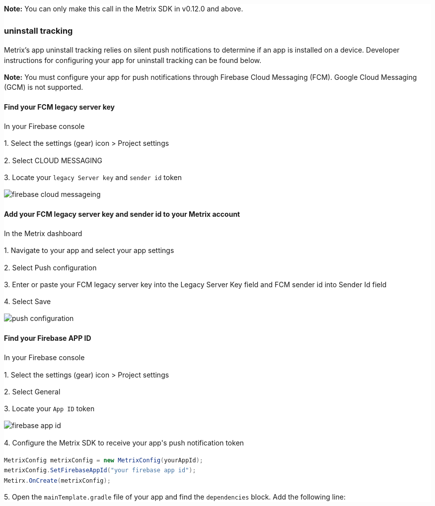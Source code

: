 **Note:** You can only make this call in the Metrix SDK in v0.12.0 and above.

### uninstall tracking

Metrix’s app uninstall tracking relies on silent push notifications to determine if an app is installed on a device. Developer instructions for configuring your app for uninstall tracking can be found below.

**Note:** You must configure your app for push notifications through Firebase Cloud Messaging (FCM). Google Cloud Messaging (GCM) is not supported.

#### Find your FCM legacy server key
In your Firebase console

1\. Select the settings (gear) icon > Project settings

2\. Select CLOUD MESSAGING

3\. Locate your `legacy Server key` and `sender id` token

<img src="{{ '/images/firebase-cloud-messaging.png' | relative_url }}" alt="firebase cloud messageing"/>

#### Add your FCM legacy server key and sender id to your Metrix account

In the Metrix dashboard

1\. Navigate to your app and select your app settings

2\. Select Push configuration

3\. Enter or paste your FCM legacy server key into the Legacy Server Key field and FCM sender id into Sender Id field

4\. Select Save

<img src="{{ '/images/push-configuration.png' | relative_url }}" alt="push configuration"/>

#### Find your Firebase APP ID
In your Firebase console

1\. Select the settings (gear) icon > Project settings

2\. Select General

3\. Locate your `App ID` token

<img src="{{ '/images/firebase-settings.png' | relative_url }}" alt="firebase app id"/>

4\. Configure the Metrix SDK to receive your app's push notification token

```csharp
MetrixConfig metrixConfig = new MetrixConfig(yourAppId);
metrixConfig.SetFirebaseAppId("your firebase app id");
Metirx.OnCreate(metrixConfig);
```

5\. Open the `mainTemplate.gradle` file of your app and find the `dependencies` block. Add the following line:
